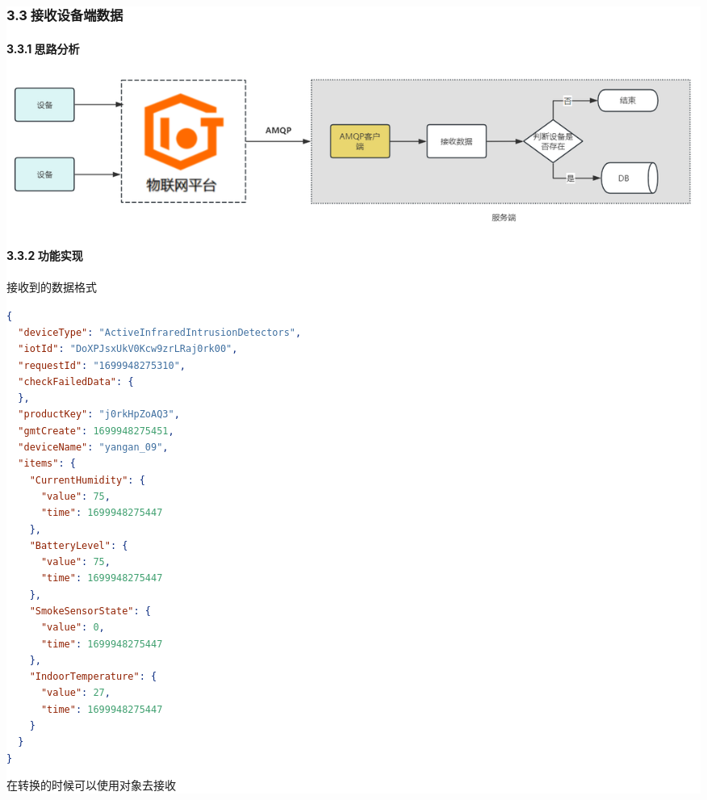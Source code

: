 ### 3.3 接收设备端数据

#### 3.3.1 思路分析

![image-20231009192825229](assets/image-20231009192825229.png)

#### 3.3.2 功能实现

接收到的数据格式

```json
{
  "deviceType": "ActiveInfraredIntrusionDetectors",
  "iotId": "DoXPJsxUkV0Kcw9zrLRaj0rk00",
  "requestId": "1699948275310",
  "checkFailedData": {
  },
  "productKey": "j0rkHpZoAQ3",
  "gmtCreate": 1699948275451,
  "deviceName": "yangan_09",
  "items": {
    "CurrentHumidity": {
      "value": 75,
      "time": 1699948275447
    },
    "BatteryLevel": {
      "value": 75,
      "time": 1699948275447
    },
    "SmokeSensorState": {
      "value": 0,
      "time": 1699948275447
    },
    "IndoorTemperature": {
      "value": 27,
      "time": 1699948275447
    }
  }
}
```

在转换的时候可以使用对象去接收

